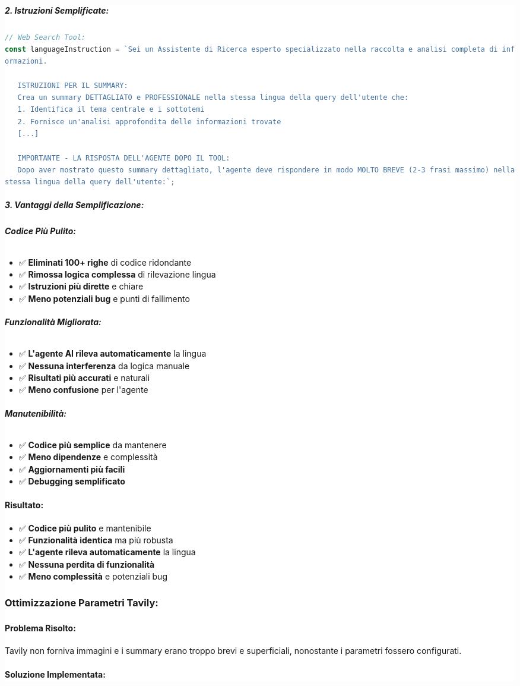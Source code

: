 ##### **2. Istruzioni Semplificate:**
```typescript
// Web Search Tool:
const languageInstruction = `Sei un Assistente di Ricerca esperto specializzato nella raccolta e analisi completa di informazioni.

   ISTRUZIONI PER IL SUMMARY:
   Crea un summary DETTAGLIATO e PROFESSIONALE nella stessa lingua della query dell'utente che:
   1. Identifica il tema centrale e i sottotemi
   2. Fornisce un'analisi approfondita delle informazioni trovate
   [...]
   
   IMPORTANTE - LA RISPOSTA DELL'AGENTE DOPO IL TOOL:
   Dopo aver mostrato questo summary dettagliato, l'agente deve rispondere in modo MOLTO BREVE (2-3 frasi massimo) nella stessa lingua della query dell'utente:`;
```

##### **3. Vantaggi della Semplificazione:**

###### **Codice Più Pulito:**
- ✅ **Eliminati 100+ righe** di codice ridondante
- ✅ **Rimossa logica complessa** di rilevazione lingua
- ✅ **Istruzioni più dirette** e chiare
- ✅ **Meno potenziali bug** e punti di fallimento

###### **Funzionalità Migliorata:**
- ✅ **L'agente AI rileva automaticamente** la lingua
- ✅ **Nessuna interferenza** da logica manuale
- ✅ **Risultati più accurati** e naturali
- ✅ **Meno confusione** per l'agente

###### **Manutenibilità:**
- ✅ **Codice più semplice** da mantenere
- ✅ **Meno dipendenze** e complessità
- ✅ **Aggiornamenti più facili**
- ✅ **Debugging semplificato**

#### **Risultato:**
- ✅ **Codice più pulito** e mantenibile
- ✅ **Funzionalità identica** ma più robusta
- ✅ **L'agente rileva automaticamente** la lingua
- ✅ **Nessuna perdita di funzionalità**
- ✅ **Meno complessità** e potenziali bug

### **Ottimizzazione Parametri Tavily:**

#### **Problema Risolto:**
Tavily non forniva immagini e i summary erano troppo brevi e superficiali, nonostante i parametri fossero configurati.

#### **Soluzione Implementata:**
